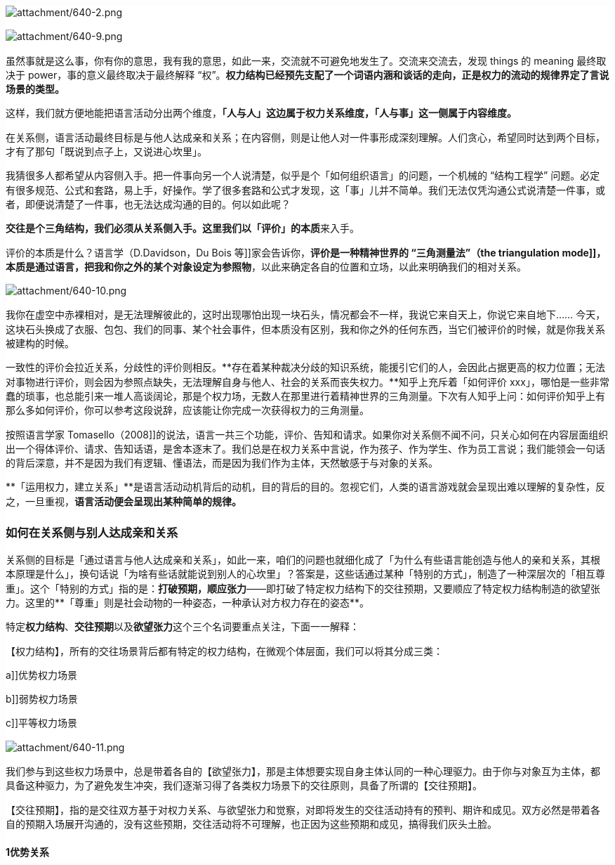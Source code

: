 ![attachment/640-2.png](/img/user/attachment/640-2.png)

![attachment/640-9.png](/img/user/attachment/640-9.png)

虽然事就是这么事，你有你的意思，我有我的意思，如此一来，交流就不可避免地发生了。交流来交流去，发现 things 的 meaning 最终取决于 power，事的意义最终取决于最终解释 “权”。**权力结构已经预先支配了一个词语内涵和谈话的走向，正是权力的流动的规律界定了言说场景的类型。**

这样，我们就方便地能把语言活动分出两个维度，**「人与人」这边属于权力关系维度，「人与事」这一侧属于内容维度。**

在关系侧，语言活动最终目标是与他人达成亲和关系；在内容侧，则是让他人对一件事形成深刻理解。人们贪心，希望同时达到两个目标，才有了那句「既说到点子上，又说进心坎里」。

我猜很多人都希望从内容侧入手。把一件事向另一个人说清楚，似乎是个「如何组织语言」的问题，一个机械的 “结构工程学” 问题。必定有很多规范、公式和套路，易上手，好操作。学了很多套路和公式才发现，这「事」儿并不简单。我们无法仅凭沟通公式说清楚一件事，或者，即便说清楚了一件事，也无法达成沟通的目的。何以如此呢？

**交往是个三角结构，我们必须从关系侧入手。这里我们以「评价」的本质**来入手。

评价的本质是什么？语言学（D.Davidson，Du Bois 等]]家会告诉你，**评价是一种精神世界的 “三角测量法”（the triangulation mode]]，本质是通过语言，把我和你之外的某个对象设定为参照物**，以此来确定各自的位置和立场，以此来明确我们的相对关系。

![attachment/640-10.png](/img/user/attachment/640-10.png)

我你在虚空中赤裸相对，是无法理解彼此的，这时出现哪怕出现一块石头，情况都会不一样，我说它来自天上，你说它来自地下…… 今天，这块石头换成了衣服、包包、我们的同事、某个社会事件，但本质没有区别，我和你之外的任何东西，当它们被评价的时候，就是你我关系被建构的时候。

一致性的评价会拉近关系，分歧性的评价则相反。**存在着某种裁决分歧的知识系统，能援引它们的人，会因此占据更高的权力位置；无法对事物进行评价，则会因为参照点缺失，无法理解自身与他人、社会的关系而丧失权力。**知乎上充斥着「如何评价 xxx」，哪怕是一些非常蠢的琐事，也总能引来一堆人高谈阔论，那是个权力场，无数人在那里进行着精神世界的三角测量。下次有人知乎上问：如何评价知乎上有那么多如何评价，你可以参考这段说辞，应该能让你完成一次获得权力的三角测量。

按照语言学家 Tomasello（2008]]的说法，语言一共三个功能，评价、告知和请求。如果你对关系侧不闻不问，只关心如何在内容层面组织出一个得体评价、请求、告知话语，是舍本逐末了。我们总是在权力关系中言说，作为孩子、作为学生、作为员工言说；我们能领会一句话的背后深意，并不是因为我们有逻辑、懂语法，而是因为我们作为主体，天然敏感于与对象的关系。

**「运用权力，建立关系」**是语言活动动机背后的动机，目的背后的目的。忽视它们，人类的语言游戏就会呈现出难以理解的复杂性，反之，一旦重视，**语言活动便会呈现出某种简单的规律。**

### **如何**在关系侧与别人达成亲和关系

关系侧的目标是「通过语言与他人达成亲和关系」，如此一来，咱们的问题也就细化成了「为什么有些语言能创造与他人的亲和关系，其根本原理是什么」，换句话说「为啥有些话就能说到别人的心坎里」？答案是，这些话通过某种「特别的方式」，制造了一种深层次的「相互尊重」。这个「特别的方式」指的是：**打破预期，顺应张力**——即打破了特定权力结构下的交往预期，又要顺应了特定权力结构制造的欲望张力。这里的**「尊重」则是社会动物的一种姿态，一种承认对方权力存在的姿态**。

特定**权力结构**、**交往预期**以及**欲望张力**这个三个名词要重点关注，下面一一解释：

【权力结构】，所有的交往场景背后都有特定的权力结构，在微观个体层面，我们可以将其分成三类：

a]]优势权力场景

b]]弱势权力场景

c]]平等权力场景

![attachment/640-11.png](/img/user/attachment/640-11.png)

我们参与到这些权力场景中，总是带着各自的【欲望张力】，那是主体想要实现自身主体认同的一种心理驱力。由于你与对象互为主体，都具备这种驱力，为了避免发生冲突，我们逐渐习得了各类权力场景下的交往原则，具备了所谓的【交往预期】。

【交往预期】，指的是交往双方基于对权力关系、与欲望张力和觉察，对即将发生的交往活动持有的预判、期许和成见。双方必然是带着各自的预期入场展开沟通的，没有这些预期，交往活动将不可理解，也正因为这些预期和成见，搞得我们灰头土脸。

#### 1**优势关系**
